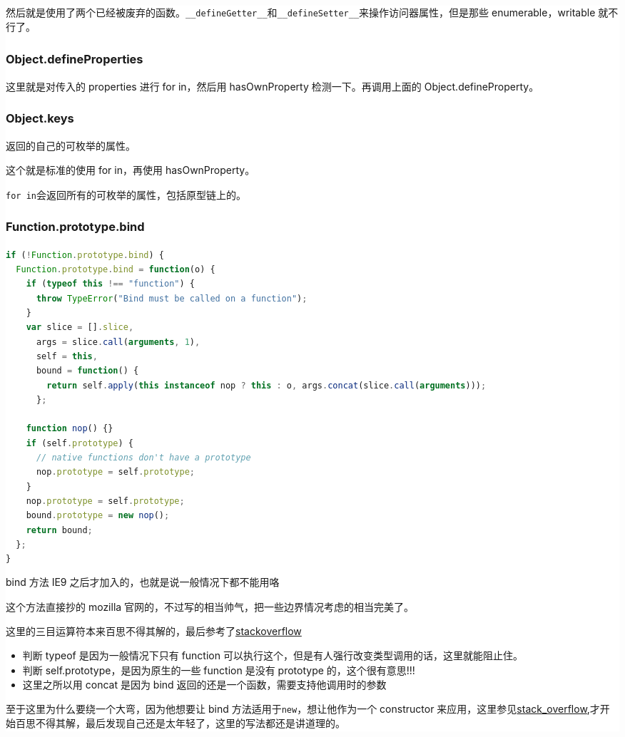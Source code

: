 然后就是使用了两个已经被废弃的函数。`__defineGetter__`和`__defineSetter__`来操作访问器属性，但是那些 enumerable，writable 就不行了。

### Object.defineProperties

这里就是对传入的 properties 进行 for in，然后用 hasOwnProperty 检测一下。再调用上面的 Object.defineProperty。

### Object.keys

返回的自己的可枚举的属性。

这个就是标准的使用 for in，再使用 hasOwnProperty。

`for in`会返回所有的可枚举的属性，包括原型链上的。

### Function.prototype.bind

```javascript
if (!Function.prototype.bind) {
  Function.prototype.bind = function(o) {
    if (typeof this !== "function") {
      throw TypeError("Bind must be called on a function");
    }
    var slice = [].slice,
      args = slice.call(arguments, 1),
      self = this,
      bound = function() {
        return self.apply(this instanceof nop ? this : o, args.concat(slice.call(arguments)));
      };

    function nop() {}
    if (self.prototype) {
      // native functions don't have a prototype
      nop.prototype = self.prototype;
    }
    nop.prototype = self.prototype;
    bound.prototype = new nop();
    return bound;
  };
}
```

bind 方法 IE9 之后才加入的，也就是说一般情况下都不能用咯

这个方法直接抄的 mozilla 官网的，不过写的相当帅气，把一些边界情况考虑的相当完美了。

这里的三目运算符本来百思不得其解的，最后参考了[stackoverflow](http://stackoverflow.com/questions/5774070/mozillas-bind-function-question/5774147#5774147)

- 判断 typeof 是因为一般情况下只有 function 可以执行这个，但是有人强行改变类型调用的话，这里就能阻止住。
- 判断 self.prototype，是因为原生的一些 function 是没有 prototype 的，这个很有意思!!!
- 这里之所以用 concat 是因为 bind 返回的还是一个函数，需要支持他调用时的参数

至于这里为什么要绕一个大弯，因为他想要让 bind 方法适用于`new`，想让他作为一个 constructor 来应用，这里参见[stack_overflow](http://stackoverflow.com/questions/5774070/mozillas-bind-function-question/5774147#5774147),才开始百思不得其解，最后发现自己还是太年轻了，这里的写法都还是讲道理的。
